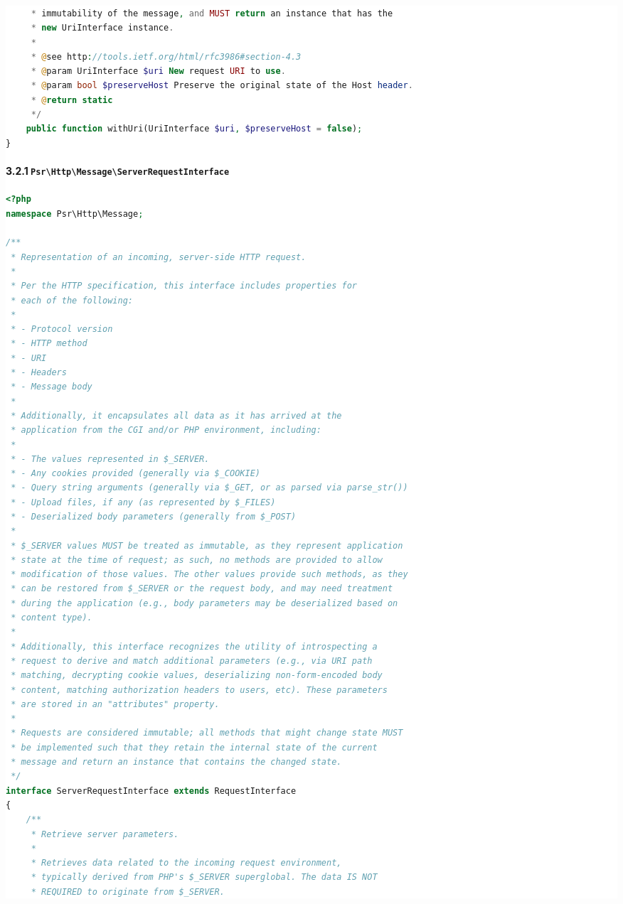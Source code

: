 ~~~php
     * immutability of the message, and MUST return an instance that has the
     * new UriInterface instance.
     *
     * @see http://tools.ietf.org/html/rfc3986#section-4.3
     * @param UriInterface $uri New request URI to use.
     * @param bool $preserveHost Preserve the original state of the Host header.
     * @return static
     */
    public function withUri(UriInterface $uri, $preserveHost = false);
}
~~~

#### 3.2.1 `Psr\Http\Message\ServerRequestInterface`

~~~php
<?php
namespace Psr\Http\Message;

/**
 * Representation of an incoming, server-side HTTP request.
 *
 * Per the HTTP specification, this interface includes properties for
 * each of the following:
 *
 * - Protocol version
 * - HTTP method
 * - URI
 * - Headers
 * - Message body
 *
 * Additionally, it encapsulates all data as it has arrived at the
 * application from the CGI and/or PHP environment, including:
 *
 * - The values represented in $_SERVER.
 * - Any cookies provided (generally via $_COOKIE)
 * - Query string arguments (generally via $_GET, or as parsed via parse_str())
 * - Upload files, if any (as represented by $_FILES)
 * - Deserialized body parameters (generally from $_POST)
 *
 * $_SERVER values MUST be treated as immutable, as they represent application
 * state at the time of request; as such, no methods are provided to allow
 * modification of those values. The other values provide such methods, as they
 * can be restored from $_SERVER or the request body, and may need treatment
 * during the application (e.g., body parameters may be deserialized based on
 * content type).
 *
 * Additionally, this interface recognizes the utility of introspecting a
 * request to derive and match additional parameters (e.g., via URI path
 * matching, decrypting cookie values, deserializing non-form-encoded body
 * content, matching authorization headers to users, etc). These parameters
 * are stored in an "attributes" property.
 *
 * Requests are considered immutable; all methods that might change state MUST
 * be implemented such that they retain the internal state of the current
 * message and return an instance that contains the changed state.
 */
interface ServerRequestInterface extends RequestInterface
{
    /**
     * Retrieve server parameters.
     *
     * Retrieves data related to the incoming request environment,
     * typically derived from PHP's $_SERVER superglobal. The data IS NOT
     * REQUIRED to originate from $_SERVER.
~~~